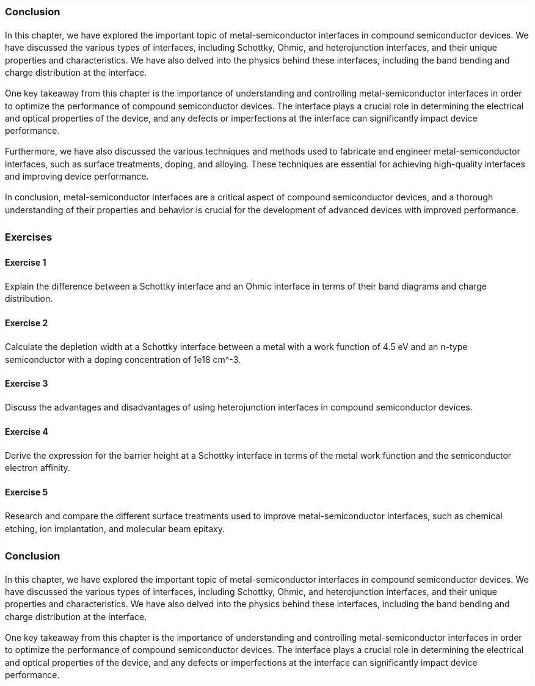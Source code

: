 
### Conclusion
In this chapter, we have explored the important topic of metal-semiconductor interfaces in compound semiconductor devices. We have discussed the various types of interfaces, including Schottky, Ohmic, and heterojunction interfaces, and their unique properties and characteristics. We have also delved into the physics behind these interfaces, including the band bending and charge distribution at the interface.

One key takeaway from this chapter is the importance of understanding and controlling metal-semiconductor interfaces in order to optimize the performance of compound semiconductor devices. The interface plays a crucial role in determining the electrical and optical properties of the device, and any defects or imperfections at the interface can significantly impact device performance.

Furthermore, we have also discussed the various techniques and methods used to fabricate and engineer metal-semiconductor interfaces, such as surface treatments, doping, and alloying. These techniques are essential for achieving high-quality interfaces and improving device performance.

In conclusion, metal-semiconductor interfaces are a critical aspect of compound semiconductor devices, and a thorough understanding of their properties and behavior is crucial for the development of advanced devices with improved performance.

### Exercises
#### Exercise 1
Explain the difference between a Schottky interface and an Ohmic interface in terms of their band diagrams and charge distribution.

#### Exercise 2
Calculate the depletion width at a Schottky interface between a metal with a work function of 4.5 eV and an n-type semiconductor with a doping concentration of 1e18 cm^-3.

#### Exercise 3
Discuss the advantages and disadvantages of using heterojunction interfaces in compound semiconductor devices.

#### Exercise 4
Derive the expression for the barrier height at a Schottky interface in terms of the metal work function and the semiconductor electron affinity.

#### Exercise 5
Research and compare the different surface treatments used to improve metal-semiconductor interfaces, such as chemical etching, ion implantation, and molecular beam epitaxy. 


### Conclusion
In this chapter, we have explored the important topic of metal-semiconductor interfaces in compound semiconductor devices. We have discussed the various types of interfaces, including Schottky, Ohmic, and heterojunction interfaces, and their unique properties and characteristics. We have also delved into the physics behind these interfaces, including the band bending and charge distribution at the interface.

One key takeaway from this chapter is the importance of understanding and controlling metal-semiconductor interfaces in order to optimize the performance of compound semiconductor devices. The interface plays a crucial role in determining the electrical and optical properties of the device, and any defects or imperfections at the interface can significantly impact device performance.
